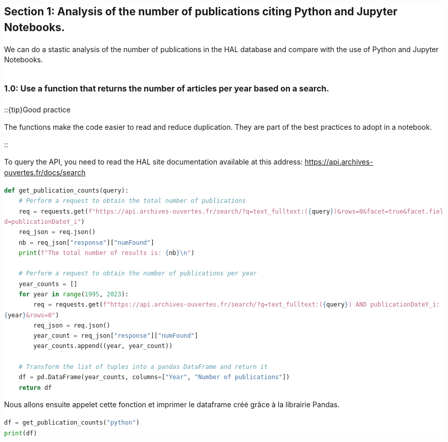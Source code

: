 ## Section 1: Analysis of the number of publications citing Python and Jupyter Notebooks.

We can do a stastic analysis of the number of publications in the HAL database and compare with the use of Python and Jupyter Notebooks.

## <span style="font-size: 12pt">1.0: Use a function that returns the number of articles per year based on a search. </span>


::{tip}Good practice

The functions make the code easier to read and reduce duplication. They are part of the best practices to adopt in a notebook.

::


To query the API, you need to read the HAL site documentation available at this address: https://api.archives-ouvertes.fr/docs/search


```python
def get_publication_counts(query):
    # Perform a request to obtain the total number of publications
    req = requests.get(f"https://api.archives-ouvertes.fr/search/?q=text_fulltext:({query})&rows=0&facet=true&facet.field=publicationDateY_i")
    req_json = req.json()
    nb = req_json["response"]["numFound"]
    print(f"The total number of results is: {nb}\n")

    # Perform a request to obtain the number of publications per year
    year_counts = []
    for year in range(1995, 2023):
        req = requests.get(f"https://api.archives-ouvertes.fr/search/?q=text_fulltext:({query}) AND publicationDateY_i:{year}&rows=0")
        req_json = req.json()
        year_count = req_json["response"]["numFound"]
        year_counts.append((year, year_count))

    # Transform the list of tuples into a pandas DataFrame and return it
    df = pd.DataFrame(year_counts, columns=["Year", "Number of publications"])
    return df

```

Nous allons ensuite appelet cette fonction et imprimer le dataframe créé grâce à la librairie Pandas.


```python
df = get_publication_counts("python")
print(df)
```


[^1]: This internship was carried out within the framework of the Translitterae University Research School (ANR-10-IDEX 0001 02 PSL* and ANR 17 EURE 0025) with the financial support of CAPHÉS (UMS 3610, CNRS-ENS) and AOROC (UMR 8546, CNRS-ENS-EPHE).